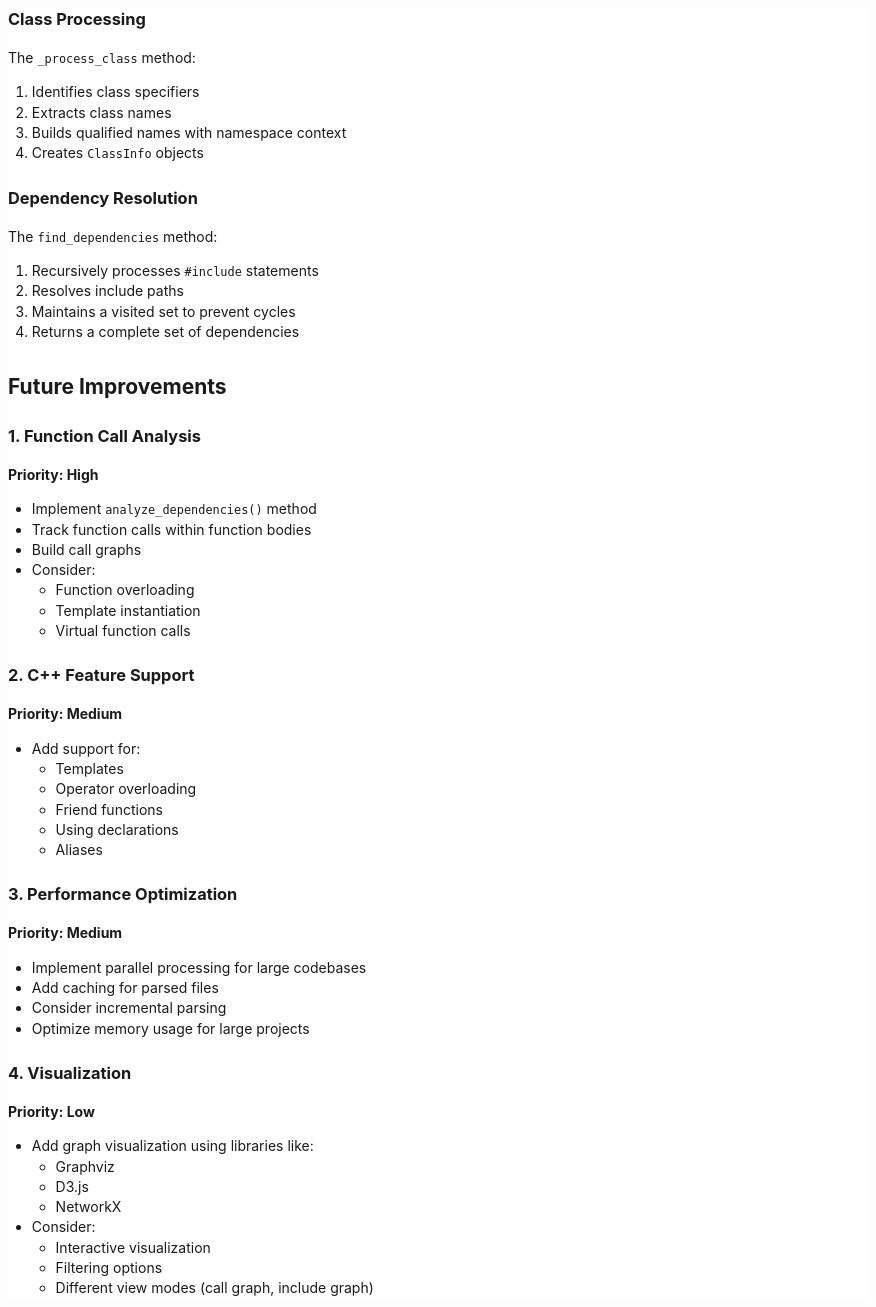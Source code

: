 ### Class Processing

The `_process_class` method:
1. Identifies class specifiers
2. Extracts class names
3. Builds qualified names with namespace context
4. Creates `ClassInfo` objects

### Dependency Resolution

The `find_dependencies` method:
1. Recursively processes `#include` statements
2. Resolves include paths
3. Maintains a visited set to prevent cycles
4. Returns a complete set of dependencies

## Future Improvements

### 1. Function Call Analysis

**Priority: High**
- Implement `analyze_dependencies()` method
- Track function calls within function bodies
- Build call graphs
- Consider:
  * Function overloading
  * Template instantiation
  * Virtual function calls

### 2. C++ Feature Support

**Priority: Medium**
- Add support for:
  * Templates
  * Operator overloading
  * Friend functions
  * Using declarations
  * Aliases

### 3. Performance Optimization

**Priority: Medium**
- Implement parallel processing for large codebases
- Add caching for parsed files
- Consider incremental parsing
- Optimize memory usage for large projects

### 4. Visualization

**Priority: Low**
- Add graph visualization using libraries like:
  * Graphviz
  * D3.js
  * NetworkX
- Consider:
  * Interactive visualization
  * Filtering options
  * Different view modes (call graph, include graph)
